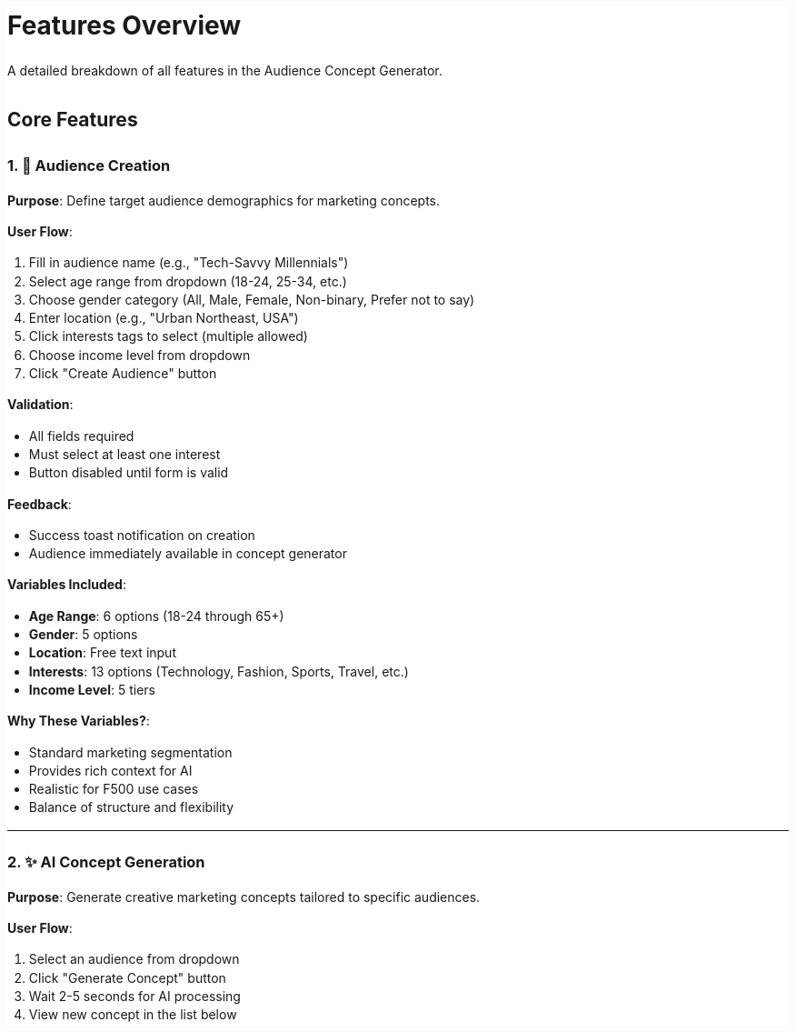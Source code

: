 # Features Overview

A detailed breakdown of all features in the Audience Concept Generator.

## Core Features

### 1. 👥 Audience Creation

**Purpose**: Define target audience demographics for marketing concepts.

**User Flow**:
1. Fill in audience name (e.g., "Tech-Savvy Millennials")
2. Select age range from dropdown (18-24, 25-34, etc.)
3. Choose gender category (All, Male, Female, Non-binary, Prefer not to say)
4. Enter location (e.g., "Urban Northeast, USA")
5. Click interests tags to select (multiple allowed)
6. Choose income level from dropdown
7. Click "Create Audience" button

**Validation**:
- All fields required
- Must select at least one interest
- Button disabled until form is valid

**Feedback**:
- Success toast notification on creation
- Audience immediately available in concept generator

**Variables Included**:
- **Age Range**: 6 options (18-24 through 65+)
- **Gender**: 5 options
- **Location**: Free text input
- **Interests**: 13 options (Technology, Fashion, Sports, Travel, etc.)
- **Income Level**: 5 tiers

**Why These Variables?**:
- Standard marketing segmentation
- Provides rich context for AI
- Realistic for F500 use cases
- Balance of structure and flexibility

---

### 2. ✨ AI Concept Generation

**Purpose**: Generate creative marketing concepts tailored to specific audiences.

**User Flow**:
1. Select an audience from dropdown
2. Click "Generate Concept" button
3. Wait 2-5 seconds for AI processing
4. View new concept in the list below
